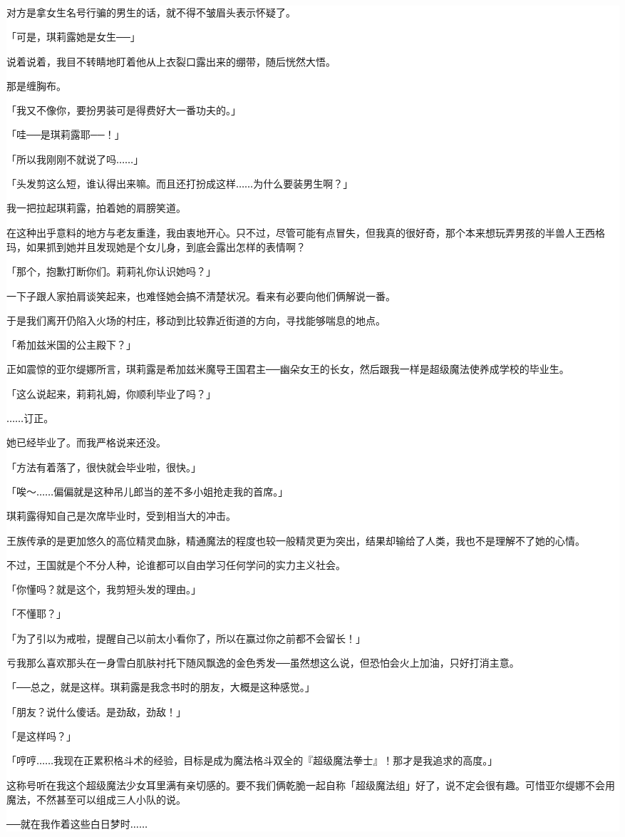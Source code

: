 对方是拿女生名号行骗的男生的话，就不得不皱眉头表示怀疑了。

「可是，琪莉露她是女生──」

说着说着，我目不转睛地盯着他从上衣裂口露出来的绷带，随后恍然大悟。

那是缠胸布。

「我又不像你，要扮男装可是得费好大一番功夫的。」

「哇──是琪莉露耶──！」

「所以我刚刚不就说了吗……」

「头发剪这么短，谁认得出来嘛。而且还打扮成这样……为什么要装男生啊？」

我一把拉起琪莉露，拍着她的肩膀笑道。

在这种出乎意料的地方与老友重逢，我由衷地开心。只不过，尽管可能有点冒失，但我真的很好奇，那个本来想玩弄男孩的半兽人王西格玛，如果抓到她并且发现她是个女儿身，到底会露出怎样的表情啊？

「那个，抱歉打断你们。莉莉礼你认识她吗？」

一下子跟人家拍肩谈笑起来，也难怪她会搞不清楚状况。看来有必要向他们俩解说一番。

于是我们离开仍陷入火场的村庄，移动到比较靠近街道的方向，寻找能够喘息的地点。

「希加兹米国的公主殿下？」

正如震惊的亚尔缇娜所言，琪莉露是希加兹米魔导王国君主──幽朵女王的长女，然后跟我一样是超级魔法使养成学校的毕业生。

「这么说起来，莉莉礼姆，你顺利毕业了吗？」

……订正。

她已经毕业了。而我严格说来还没。

「方法有着落了，很快就会毕业啦，很快。」

「唉～……偏偏就是这种吊儿郎当的差不多小姐抢走我的首席。」

琪莉露得知自己是次席毕业时，受到相当大的冲击。

王族传承的是更加悠久的高位精灵血脉，精通魔法的程度也较一般精灵更为突出，结果却输给了人类，我也不是理解不了她的心情。

不过，王国就是个不分人种，论谁都可以自由学习任何学问的实力主义社会。

「你懂吗？就是这个，我剪短头发的理由。」

「不懂耶？」

「为了引以为戒啦，提醒自己以前太小看你了，所以在赢过你之前都不会留长！」

亏我那么喜欢那头在一身雪白肌肤衬托下随风飘逸的金色秀发──虽然想这么说，但恐怕会火上加油，只好打消主意。

「──总之，就是这样。琪莉露是我念书时的朋友，大概是这种感觉。」

「朋友？说什么傻话。是劲敌，劲敌！」

「是这样吗？」

「哼哼……我现在正累积格斗术的经验，目标是成为魔法格斗双全的『超级魔法拳士』！那才是我追求的高度。」

这称号听在我这个超级魔法少女耳里满有亲切感的。要不我们俩乾脆一起自称「超级魔法组」好了，说不定会很有趣。可惜亚尔缇娜不会用魔法，不然甚至可以组成三人小队的说。

──就在我作着这些白日梦时……
